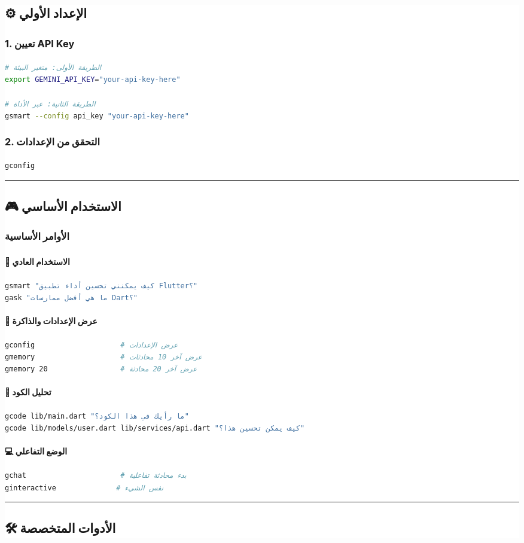 
## ⚙️ الإعداد الأولي

### 1. تعيين API Key
```bash
# الطريقة الأولى: متغير البيئة
export GEMINI_API_KEY="your-api-key-here"

# الطريقة الثانية: عبر الأداة
gsmart --config api_key "your-api-key-here"
```

### 2. التحقق من الإعدادات
```bash
gconfig
```

---

## 🎮 الاستخدام الأساسي

### الأوامر الأساسية

#### 💬 الاستخدام العادي
```bash
gsmart "كيف يمكنني تحسين أداء تطبيق Flutter؟"
gask "ما هي أفضل ممارسات Dart؟"
```

#### 🔧 عرض الإعدادات والذاكرة
```bash
gconfig                    # عرض الإعدادات
gmemory                    # عرض آخر 10 محادثات
gmemory 20                 # عرض آخر 20 محادثة
```

#### 🎯 تحليل الكود
```bash
gcode lib/main.dart "ما رأيك في هذا الكود؟"
gcode lib/models/user.dart lib/services/api.dart "كيف يمكن تحسين هذا؟"
```

#### 💻 الوضع التفاعلي
```bash
gchat                      # بدء محادثة تفاعلية
ginteractive              # نفس الشيء
```

---

## 🛠️ الأدوات المتخصصة

